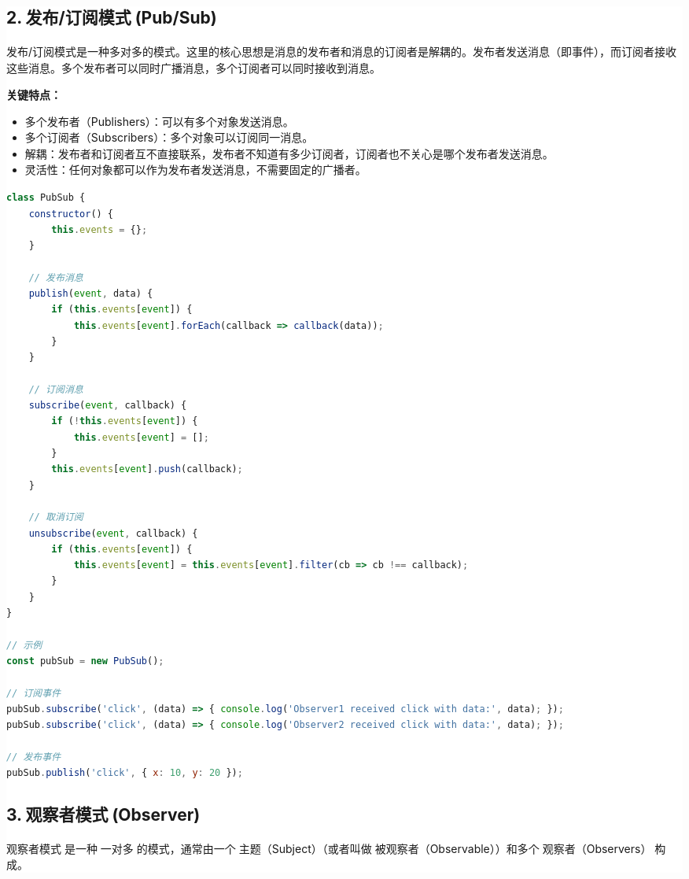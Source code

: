 ## 2. 发布/订阅模式 (Pub/Sub)

发布/订阅模式是一种多对多的模式。这里的核心思想是消息的发布者和消息的订阅者是解耦的。发布者发送消息（即事件），而订阅者接收这些消息。多个发布者可以同时广播消息，多个订阅者可以同时接收到消息。

**关键特点：**
- 多个发布者（Publishers）：可以有多个对象发送消息。
- 多个订阅者（Subscribers）：多个对象可以订阅同一消息。
- 解耦：发布者和订阅者互不直接联系，发布者不知道有多少订阅者，订阅者也不关心是哪个发布者发送消息。
- 灵活性：任何对象都可以作为发布者发送消息，不需要固定的广播者。

```javascript
class PubSub {
    constructor() {
        this.events = {};
    }

    // 发布消息
    publish(event, data) {
        if (this.events[event]) {
            this.events[event].forEach(callback => callback(data));
        }
    }

    // 订阅消息
    subscribe(event, callback) {
        if (!this.events[event]) {
            this.events[event] = [];
        }
        this.events[event].push(callback);
    }

    // 取消订阅
    unsubscribe(event, callback) {
        if (this.events[event]) {
            this.events[event] = this.events[event].filter(cb => cb !== callback);
        }
    }
}

// 示例
const pubSub = new PubSub();

// 订阅事件
pubSub.subscribe('click', (data) => { console.log('Observer1 received click with data:', data); });
pubSub.subscribe('click', (data) => { console.log('Observer2 received click with data:', data); });

// 发布事件
pubSub.publish('click', { x: 10, y: 20 });
```
## 3. 观察者模式 (Observer)
观察者模式 是一种 一对多 的模式，通常由一个 主题（Subject）（或者叫做 被观察者（Observable））和多个 观察者（Observers） 构成。

